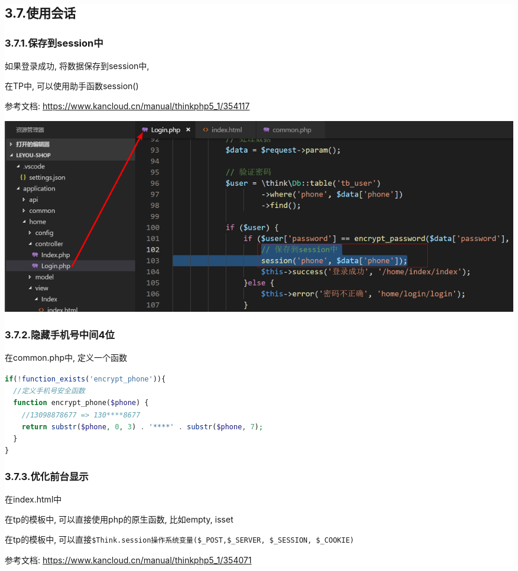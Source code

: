 ## 3.7.使用会话

### 3.7.1.保存到session中

如果登录成功, 将数据保存到session中,

在TP中, 可以使用助手函数session()

参考文档: https://www.kancloud.cn/manual/thinkphp5_1/354117

![1541330525662](assets/1541330525662.png)

### 3.7.2.隐藏手机号中间4位

在common.php中, 定义一个函数

```php
if(!function_exists('encrypt_phone')){
  //定义手机号安全函数
  function encrypt_phone($phone) {
    //13098878677 => 130****8677
    return substr($phone, 0, 3) . '****' . substr($phone, 7);
  }
}
```

### 3.7.3.优化前台显示

在index.html中

在tp的模板中, 可以直接使用php的原生函数, 比如empty, isset

在tp的模板中, 可以直接`$Think.session操作系统变量($_POST,$_SERVER, $_SESSION, $_COOKIE)`

参考文档: https://www.kancloud.cn/manual/thinkphp5_1/354071
